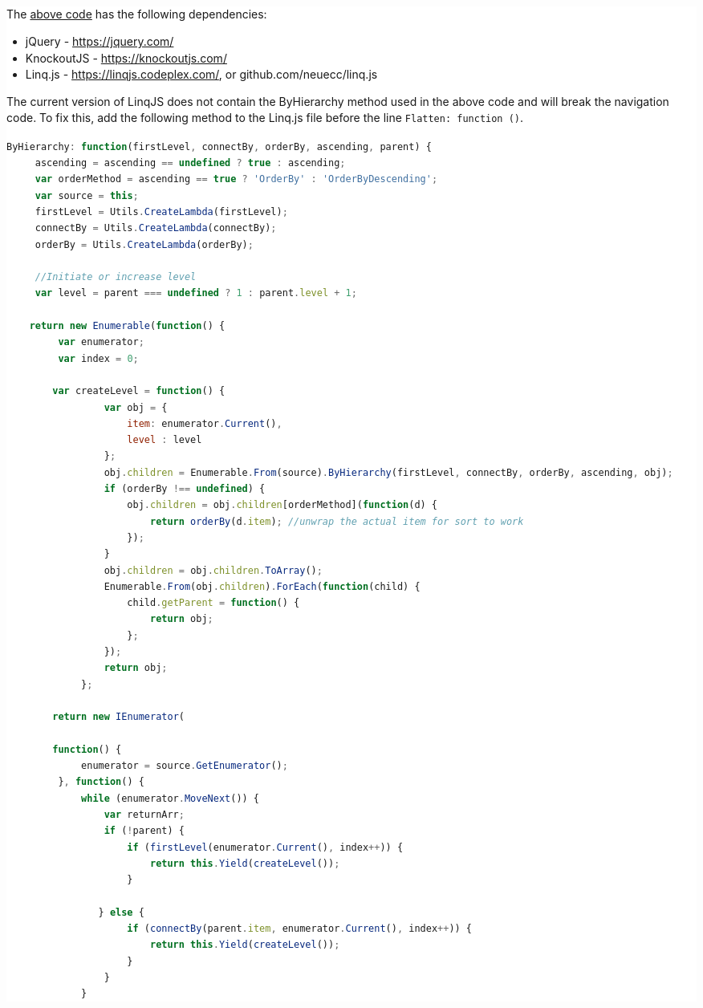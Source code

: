 The [above code](#about-the-javascript-file) has the following dependencies:

- jQuery - https://jquery.com/
- KnockoutJS - https://knockoutjs.com/
- Linq.js - https://linqjs.codeplex.com/, or github.com/neuecc/linq.js

The current version of LinqJS does not contain the ByHierarchy method used in the above code and will break the navigation code. To fix this, add the following method to the Linq.js file before the line `Flatten: function ()`.

```javascript
ByHierarchy: function(firstLevel, connectBy, orderBy, ascending, parent) {
     ascending = ascending == undefined ? true : ascending;
     var orderMethod = ascending == true ? 'OrderBy' : 'OrderByDescending';
     var source = this;
     firstLevel = Utils.CreateLambda(firstLevel);
     connectBy = Utils.CreateLambda(connectBy);
     orderBy = Utils.CreateLambda(orderBy);
    
     //Initiate or increase level
     var level = parent === undefined ? 1 : parent.level + 1;

    return new Enumerable(function() {
         var enumerator;
         var index = 0;

        var createLevel = function() {
                 var obj = {
                     item: enumerator.Current(),
                     level : level
                 };
                 obj.children = Enumerable.From(source).ByHierarchy(firstLevel, connectBy, orderBy, ascending, obj);
                 if (orderBy !== undefined) {
                     obj.children = obj.children[orderMethod](function(d) {
                         return orderBy(d.item); //unwrap the actual item for sort to work
                     });
                 }
                 obj.children = obj.children.ToArray();
                 Enumerable.From(obj.children).ForEach(function(child) {
                     child.getParent = function() {
                         return obj;
                     };
                 });
                 return obj;
             };

        return new IEnumerator(

        function() {
             enumerator = source.GetEnumerator();
         }, function() {
             while (enumerator.MoveNext()) {
                 var returnArr;
                 if (!parent) {
                     if (firstLevel(enumerator.Current(), index++)) {
                         return this.Yield(createLevel());
                     }

                } else {
                     if (connectBy(parent.item, enumerator.Current(), index++)) {
                         return this.Yield(createLevel());
                     }
                 }
             }
```